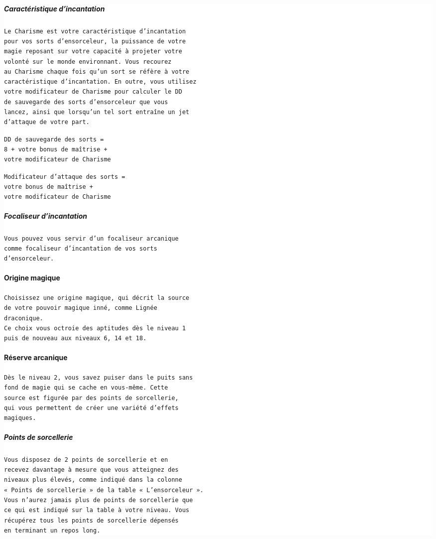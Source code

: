##### Caractéristique d’incantation

```
Le Charisme est votre caractéristique d’incantation
pour vos sorts d’ensorceleur, la puissance de votre
magie reposant sur votre capacité à projeter votre
volonté sur le monde environnant. Vous recourez
au Charisme chaque fois qu’un sort se réfère à votre
caractéristique d’incantation. En outre, vous utilisez
votre modificateur de Charisme pour calculer le DD
de sauvegarde des sorts d’ensorceleur que vous
lancez, ainsi que lorsqu’un tel sort entraîne un jet
d’attaque de votre part.
```
```
DD de sauvegarde des sorts =
8 + votre bonus de maîtrise +
votre modificateur de Charisme
```
```
Modificateur d’attaque des sorts =
votre bonus de maîtrise +
votre modificateur de Charisme
```
##### Focaliseur d’incantation

```
Vous pouvez vous servir d’un focaliseur arcanique
comme focaliseur d’incantation de vos sorts
d’ensorceleur.
```
#### Origine magique

```
Choisissez une origine magique, qui décrit la source
de votre pouvoir magique inné, comme Lignée
draconique.
Ce choix vous octroie des aptitudes dès le niveau 1
puis de nouveau aux niveaux 6, 14 et 18.
```
#### Réserve arcanique

```
Dès le niveau 2, vous savez puiser dans le puits sans
fond de magie qui se cache en vous-même. Cette
source est figurée par des points de sorcellerie,
qui vous permettent de créer une variété d’effets
magiques.
```
##### Points de sorcellerie

```
Vous disposez de 2 points de sorcellerie et en
recevez davantage à mesure que vous atteignez des
niveaux plus élevés, comme indiqué dans la colonne
« Points de sorcellerie » de la table « L’ensorceleur ».
Vous n’aurez jamais plus de points de sorcellerie que
ce qui est indiqué sur la table à votre niveau. Vous
récupérez tous les points de sorcellerie dépensés
en terminant un repos long.
```
